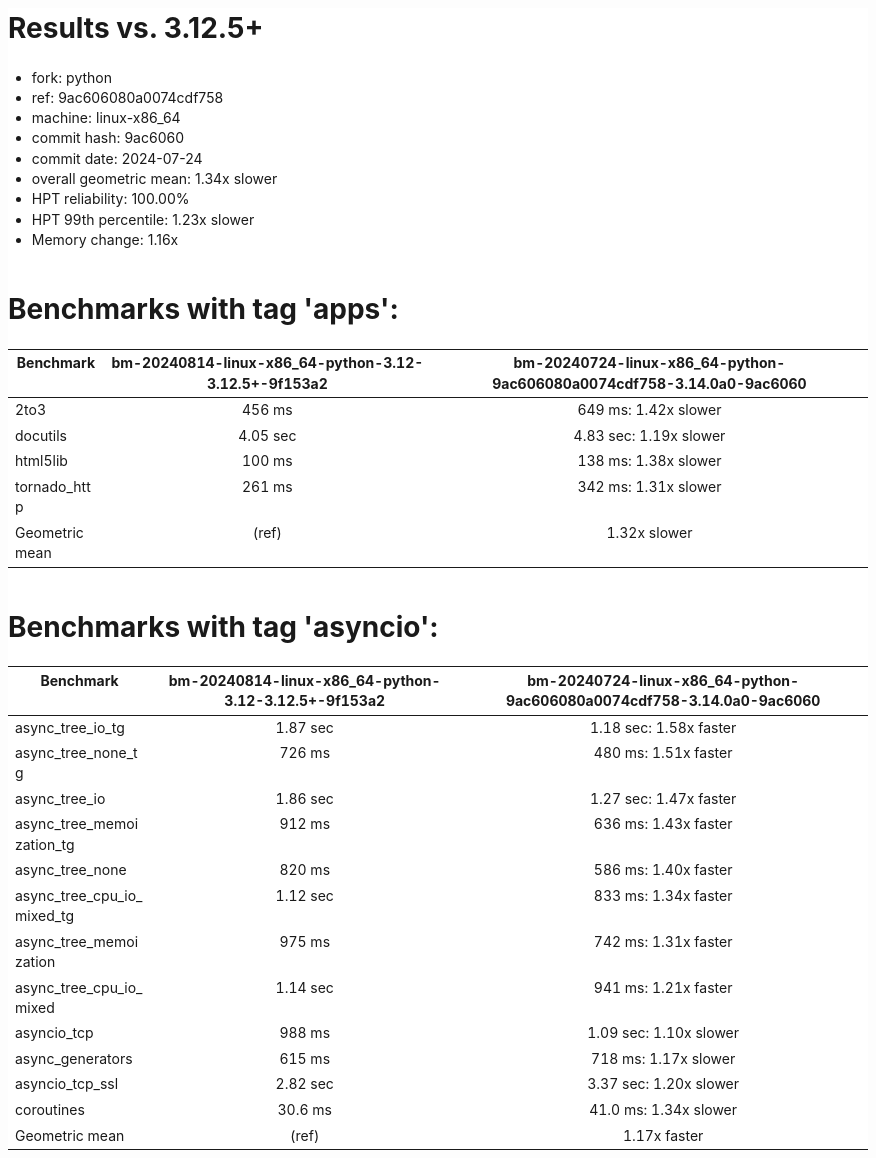# Results vs. 3.12.5+

- fork: python
- ref: 9ac606080a0074cdf758
- machine: linux-x86_64
- commit hash: 9ac6060
- commit date: 2024-07-24
- overall geometric mean: 1.34x slower
- HPT reliability: 100.00%
- HPT 99th percentile: 1.23x slower
- Memory change: 1.16x

Benchmarks with tag 'apps':
===========================

| Benchmark      | bm-20240814-linux-x86_64-python-3.12-3.12.5+-9f153a2 | bm-20240724-linux-x86_64-python-9ac606080a0074cdf758-3.14.0a0-9ac6060 |
|----------------|:----------------------------------------------------:|:---------------------------------------------------------------------:|
| 2to3           | 456 ms                                               | 649 ms: 1.42x slower                                                  |
| docutils       | 4.05 sec                                             | 4.83 sec: 1.19x slower                                                |
| html5lib       | 100 ms                                               | 138 ms: 1.38x slower                                                  |
| tornado_http   | 261 ms                                               | 342 ms: 1.31x slower                                                  |
| Geometric mean | (ref)                                                | 1.32x slower                                                          |

Benchmarks with tag 'asyncio':
==============================

| Benchmark                  | bm-20240814-linux-x86_64-python-3.12-3.12.5+-9f153a2 | bm-20240724-linux-x86_64-python-9ac606080a0074cdf758-3.14.0a0-9ac6060 |
|----------------------------|:----------------------------------------------------:|:---------------------------------------------------------------------:|
| async_tree_io_tg           | 1.87 sec                                             | 1.18 sec: 1.58x faster                                                |
| async_tree_none_tg         | 726 ms                                               | 480 ms: 1.51x faster                                                  |
| async_tree_io              | 1.86 sec                                             | 1.27 sec: 1.47x faster                                                |
| async_tree_memoization_tg  | 912 ms                                               | 636 ms: 1.43x faster                                                  |
| async_tree_none            | 820 ms                                               | 586 ms: 1.40x faster                                                  |
| async_tree_cpu_io_mixed_tg | 1.12 sec                                             | 833 ms: 1.34x faster                                                  |
| async_tree_memoization     | 975 ms                                               | 742 ms: 1.31x faster                                                  |
| async_tree_cpu_io_mixed    | 1.14 sec                                             | 941 ms: 1.21x faster                                                  |
| asyncio_tcp                | 988 ms                                               | 1.09 sec: 1.10x slower                                                |
| async_generators           | 615 ms                                               | 718 ms: 1.17x slower                                                  |
| asyncio_tcp_ssl            | 2.82 sec                                             | 3.37 sec: 1.20x slower                                                |
| coroutines                 | 30.6 ms                                              | 41.0 ms: 1.34x slower                                                 |
| Geometric mean             | (ref)                                                | 1.17x faster                                                          |
